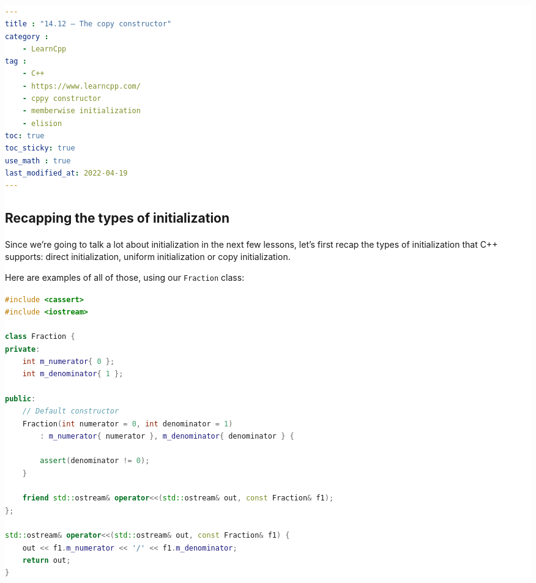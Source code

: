 ```yaml
---
title : "14.12 — The copy constructor"
category :
    - LearnCpp
tag : 
    - C++
    - https://www.learncpp.com/
    - cppy constructor
    - memberwise initialization
    - elision
toc: true  
toc_sticky: true 
use_math : true
last_modified_at: 2022-04-19
---
```



## Recapping the types of initialization

Since we’re going to talk a lot about initialization in the next few lessons, let’s first recap the types of initialization that C++ supports: direct initialization, uniform initialization or copy initialization.

Here are examples of all of those, using our `Fraction` class:

```c++
#include <cassert>
#include <iostream>

class Fraction {
private:
    int m_numerator{ 0 };
    int m_denominator{ 1 };

public:
    // Default constructor
    Fraction(int numerator = 0, int denominator = 1)
        : m_numerator{ numerator }, m_denominator{ denominator } {

        assert(denominator != 0);
    }

    friend std::ostream& operator<<(std::ostream& out, const Fraction& f1);
};

std::ostream& operator<<(std::ostream& out, const Fraction& f1) {
    out << f1.m_numerator << '/' << f1.m_denominator;
    return out;
}
```
